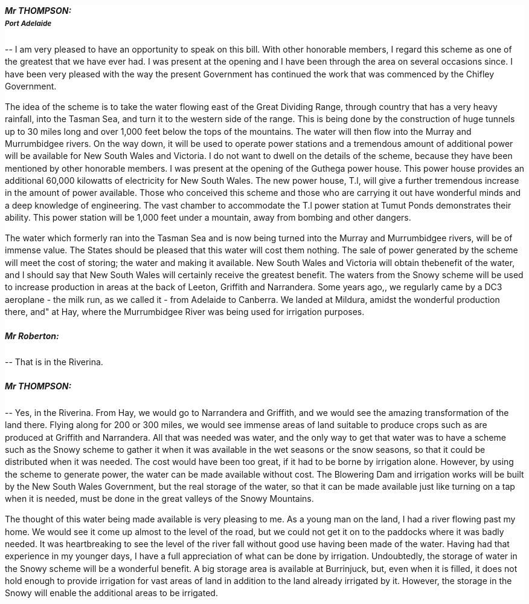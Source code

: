 ##### Mr THOMPSON:<br><small class="text-muted">Port Adelaide</small>

-- I am very pleased to have an opportunity to speak on this bill. With other honorable members, I regard this scheme as one of the greatest that we have ever had. I was present at the opening and I have been through the area on several occasions since. I have been very pleased with the way the present Government has continued the work that was commenced by the Chifley Government. 

The idea of the scheme is to take the water flowing east of the Great Dividing Range, through country that has a very heavy rainfall, into the Tasman Sea, and turn it to the western side of the range. This is being done by the construction of huge tunnels up to 30 miles long and over 1,000 feet below the tops of the mountains. The water will then flow into the Murray and Murrumbidgee rivers. On the way down, it will be used to operate power stations and a tremendous amount of additional power will be available for New South Wales and Victoria. I do not want to dwell on the details of the scheme, because they have been mentioned by other honorable members. I was present at the opening of the Guthega power house. This power house provides an additional 60,000 kilowatts of electricity for New South Wales. The new power house, T.l, will give a further tremendous increase in the amount of power available. Those who conceived this scheme and those who are carrying it out have wonderful minds and a deep knowledge of engineering. The vast chamber to accommodate the T.l power station at Tumut Ponds demonstrates their ability. This power station will be 1,000 feet under a mountain, away from bombing and other dangers. 

The water which formerly ran into the Tasman Sea and is now being turned into the Murray and Murrumbidgee rivers, will be of immense value. The States should be pleased that this water will cost them nothing. The sale of power generated by the scheme will meet the cost of storing; the water and making it available. New South Wales and Victoria will obtain thebenefit of the water, and I should say that New South Wales will certainly receive the greatest benefit. The waters from the Snowy scheme will be used to increase production in areas at the back of Leeton, Griffith and Narrandera. Some years ago,, we regularly came by a DC3 aeroplane - the milk run, as we called it - from Adelaide to Canberra. We landed at Mildura, amidst the wonderful production there, and" at Hay, where the Murrumbidgee River was being used for irrigation purposes. 

##### Mr Roberton:

--  That is in the Riverina. 

##### Mr THOMPSON:

-- Yes, in the Riverina. From Hay, we would go to Narrandera and Griffith, and we would see the amazing transformation of the land there. Flying along for 200 or 300 miles, we would see immense areas of land suitable to produce crops such as are produced at Griffith and Narrandera. All that was needed was water, and the only way to get that water was to have a scheme such as the Snowy scheme to gather it when it was available in the wet seasons or the snow seasons, so that it could be distributed when it was needed. The cost would have been too great, if it had to be borne by irrigation alone. However, by using the scheme to generate power, the water can be made available without cost. The Blowering Dam and irrigation works will be built by the New South Wales Government, but the real storage of the water, so that it can be made available just like turning on a tap when it is needed, must be done in the great valleys of the Snowy Mountains. 

The thought of this water being made available is very pleasing to me. As a young man on the land, I had a river flowing past my home. We would see it come up almost to the level of the road, but we could not get it on to the paddocks where it was badly needed. It was heartbreaking to see the level of the river fall without good use having been made of the water. Having had that experience in my younger days, I have a full appreciation of what can be done by irrigation. Undoubtedly, the storage of water in the Snowy scheme will be a wonderful benefit. A big storage area is available at Burrinjuck, but, even when it is filled, it does not hold enough to provide irrigation for vast areas of land in addition to the land already irrigated by it. However, the storage in the Snowy will enable the additional areas to be irrigated. 
